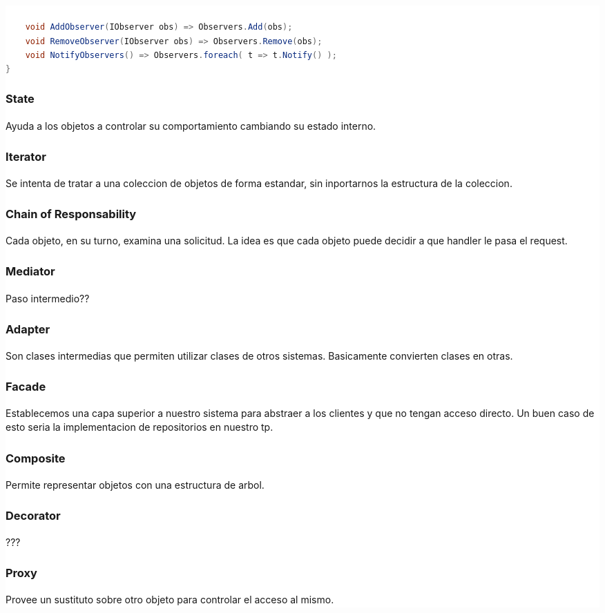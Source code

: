 ```C#
    
    void AddObserver(IObserver obs) => Observers.Add(obs);
    void RemoveObserver(IObserver obs) => Observers.Remove(obs);
    void NotifyObservers() => Observers.foreach( t => t.Notify() );
}
```

### State

Ayuda a los objetos a controlar su comportamiento cambiando su estado interno.

### Iterator

Se intenta de tratar a una coleccion de objetos de forma estandar, sin inportarnos la estructura de la coleccion.

### Chain of Responsability

Cada objeto, en su turno, examina una solicitud. La idea es que cada objeto puede decidir a que handler le pasa el request.

### Mediator

Paso intermedio??

### Adapter

Son clases intermedias que permiten utilizar clases de otros sistemas. Basicamente convierten clases en otras.

### Facade

Establecemos una capa superior a nuestro sistema para abstraer a los clientes y que no tengan acceso directo. Un buen caso de esto seria la implementacion de repositorios en nuestro tp.

### Composite

Permite representar objetos con una estructura de arbol.

### Decorator

???

### Proxy

Provee un sustituto sobre otro objeto para controlar el acceso al mismo.



